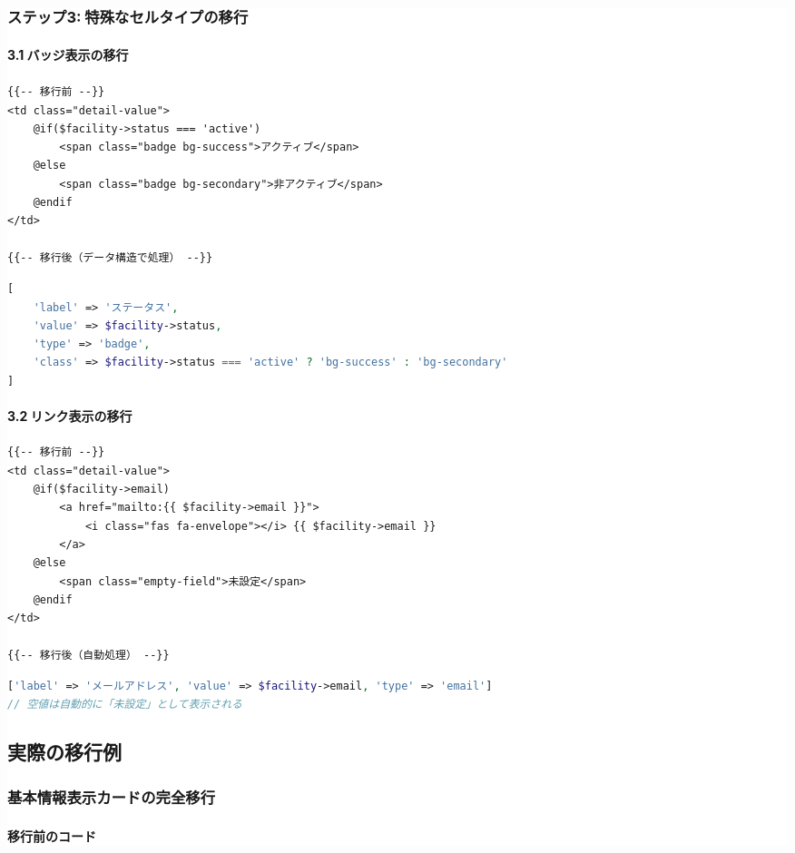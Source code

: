 ### ステップ3: 特殊なセルタイプの移行

#### 3.1 バッジ表示の移行

```blade
{{-- 移行前 --}}
<td class="detail-value">
    @if($facility->status === 'active')
        <span class="badge bg-success">アクティブ</span>
    @else
        <span class="badge bg-secondary">非アクティブ</span>
    @endif
</td>

{{-- 移行後（データ構造で処理） --}}
```

```php
[
    'label' => 'ステータス',
    'value' => $facility->status,
    'type' => 'badge',
    'class' => $facility->status === 'active' ? 'bg-success' : 'bg-secondary'
]
```

#### 3.2 リンク表示の移行

```blade
{{-- 移行前 --}}
<td class="detail-value">
    @if($facility->email)
        <a href="mailto:{{ $facility->email }}">
            <i class="fas fa-envelope"></i> {{ $facility->email }}
        </a>
    @else
        <span class="empty-field">未設定</span>
    @endif
</td>

{{-- 移行後（自動処理） --}}
```

```php
['label' => 'メールアドレス', 'value' => $facility->email, 'type' => 'email']
// 空値は自動的に「未設定」として表示される
```

## 実際の移行例

### 基本情報表示カードの完全移行

#### 移行前のコード
